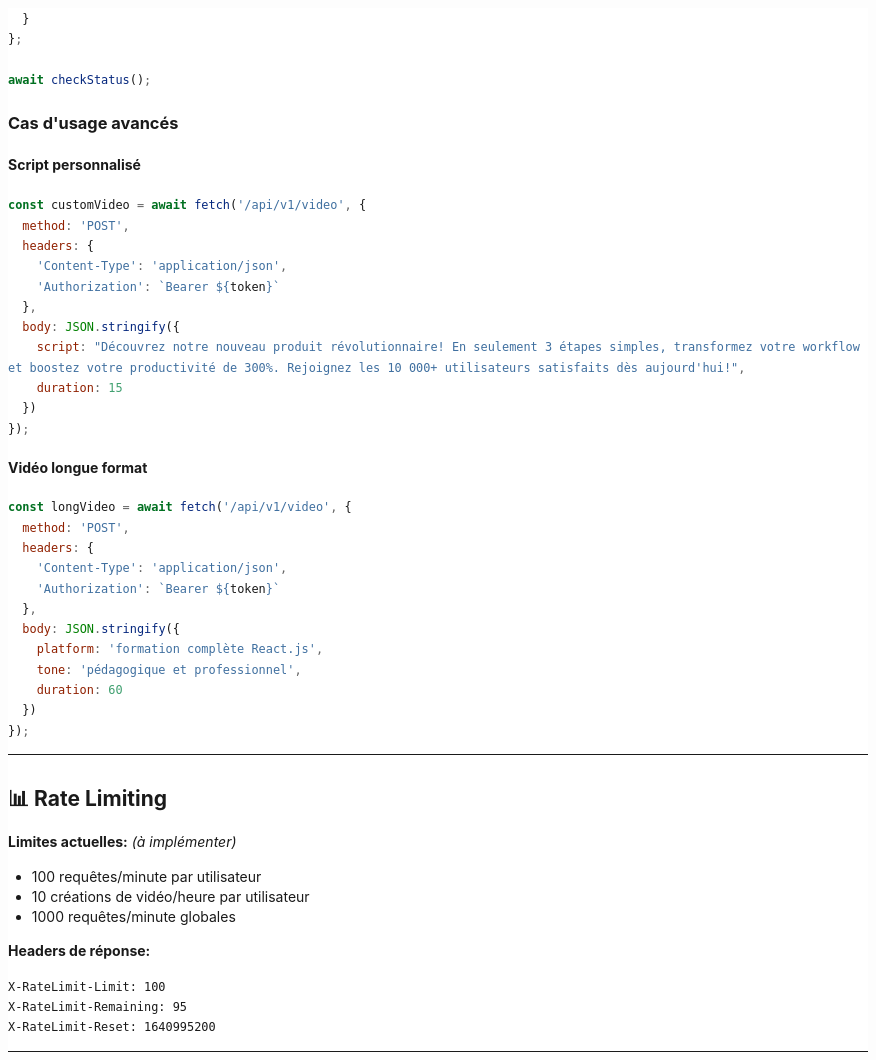 ```javascript
  }
};

await checkStatus();
```

### Cas d'usage avancés

#### Script personnalisé
```javascript
const customVideo = await fetch('/api/v1/video', {
  method: 'POST',
  headers: {
    'Content-Type': 'application/json',
    'Authorization': `Bearer ${token}`
  },
  body: JSON.stringify({
    script: "Découvrez notre nouveau produit révolutionnaire! En seulement 3 étapes simples, transformez votre workflow et boostez votre productivité de 300%. Rejoignez les 10 000+ utilisateurs satisfaits dès aujourd'hui!",
    duration: 15
  })
});
```

#### Vidéo longue format
```javascript
const longVideo = await fetch('/api/v1/video', {
  method: 'POST',
  headers: {
    'Content-Type': 'application/json',
    'Authorization': `Bearer ${token}`
  },
  body: JSON.stringify({
    platform: 'formation complète React.js',
    tone: 'pédagogique et professionnel',
    duration: 60
  })
});
```

---

## 📊 Rate Limiting

**Limites actuelles:** *(à implémenter)*
- 100 requêtes/minute par utilisateur
- 10 créations de vidéo/heure par utilisateur
- 1000 requêtes/minute globales

**Headers de réponse:**
```http
X-RateLimit-Limit: 100
X-RateLimit-Remaining: 95
X-RateLimit-Reset: 1640995200
```

---